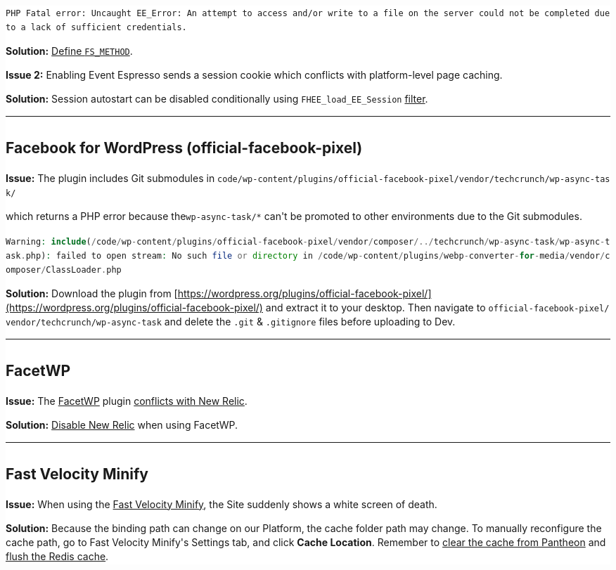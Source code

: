 ```none
PHP Fatal error: Uncaught EE_Error: An attempt to access and/or write to a file on the server could not be completed due to a lack of sufficient credentials.
```

**Solution:** [Define `FS_METHOD`](#define-fs_method).

**Issue 2:** Enabling Event Espresso sends a session cookie which conflicts with platform-level page caching.

**Solution:** Session autostart can be disabled conditionally using `FHEE_load_EE_Session` [filter](https://developer.wordpress.org/plugins/hooks/filters/#add-filter).
___

## Facebook for WordPress (official-facebook-pixel)

<ReviewDate date="2021-11-22" />

**Issue:** The plugin includes Git submodules in `code/wp-content/plugins/official-facebook-pixel/vendor/techcrunch/wp-async-task/`

which returns a PHP error because the`wp-async-task/*` can't be promoted to other environments due to the Git submodules.

```php
Warning: include(/code/wp-content/plugins/official-facebook-pixel/vendor/composer/../techcrunch/wp-async-task/wp-async-task.php): failed to open stream: No such file or directory in /code/wp-content/plugins/webp-converter-for-media/vendor/composer/ClassLoader.php
```

**Solution:** Download the plugin from [https://wordpress.org/plugins/official-facebook-pixel/](https://wordpress.org/plugins/official-facebook-pixel/) and extract it to your desktop. Then navigate to ```official-facebook-pixel/vendor/techcrunch/wp-async-task``` and delete the `.git` & `.gitignore` files before uploading to Dev.
___

## FacetWP

<ReviewDate date="2019-10-15" />

**Issue:** The [FacetWP](https://facetwp.com) plugin [conflicts with New Relic](https://facetwp.com/new-relic-compatibility/).

**Solution:** [Disable New Relic](/new-relic#disable-new-relic-browser-monitoring-agent) when using FacetWP.

___

## Fast Velocity Minify

<ReviewDate date="2019-10-12" />

**Issue:** When using the [Fast Velocity Minify](https://wordpress.org/plugins/fast-velocity-minify/), the Site suddenly shows a white screen of death.

**Solution:** Because the binding path can change on our Platform, the cache folder path may change. To manually reconfigure the cache path, go to Fast Velocity Minify's Settings tab, and click **Cache Location**. Remember to [clear the cache from Pantheon](/clear-caches) and [flush the Redis cache](/object-cache#clear-cache).
